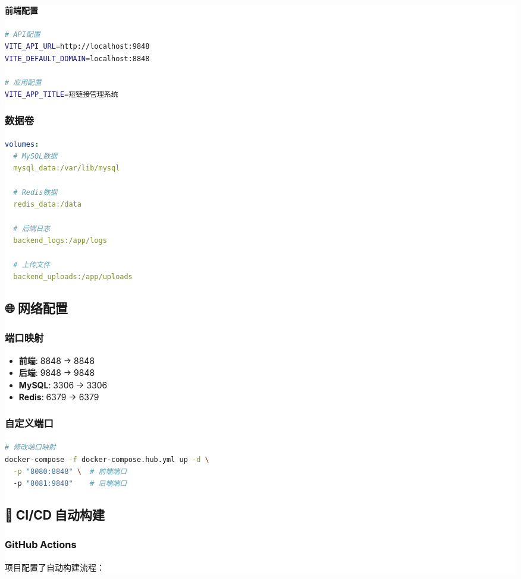 #### 前端配置

```bash
# API配置
VITE_API_URL=http://localhost:9848
VITE_DEFAULT_DOMAIN=localhost:8848

# 应用配置
VITE_APP_TITLE=短链接管理系统
```

### 数据卷

```yaml
volumes:
  # MySQL数据
  mysql_data:/var/lib/mysql
  
  # Redis数据
  redis_data:/data
  
  # 后端日志
  backend_logs:/app/logs
  
  # 上传文件
  backend_uploads:/app/uploads
```

## 🌐 网络配置

### 端口映射

- **前端**: 8848 → 8848
- **后端**: 9848 → 9848
- **MySQL**: 3306 → 3306
- **Redis**: 6379 → 6379

### 自定义端口

```bash
# 修改端口映射
docker-compose -f docker-compose.hub.yml up -d \
  -p "8080:8848" \  # 前端端口
  -p "8081:9848"    # 后端端口
```

## 🔄 CI/CD 自动构建

### GitHub Actions

项目配置了自动构建流程：
